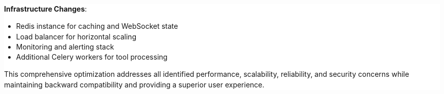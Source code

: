 **Infrastructure Changes**:
- Redis instance for caching and WebSocket state
- Load balancer for horizontal scaling
- Monitoring and alerting stack
- Additional Celery workers for tool processing

This comprehensive optimization addresses all identified performance, scalability, reliability, and security concerns while maintaining backward compatibility and providing a superior user experience.